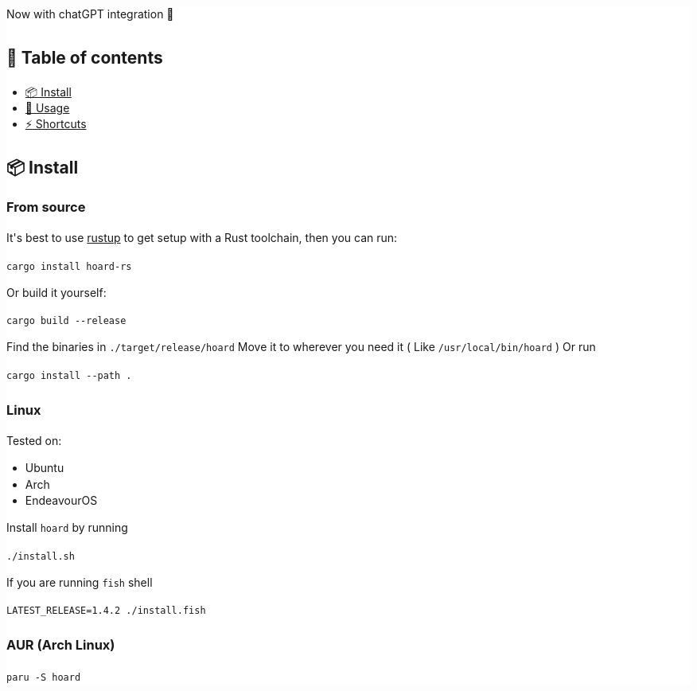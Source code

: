 Now with chatGPT integration 💎

## :love_letter: Table of contents

- [📦 Install](#install)
- [🤸 Usage](#usage)
- [:zap: Shortcuts](#shortcuts)

<a name="install"/>

## 📦 Install

### From source

It's best to use [rustup](https://rustup.rs/) to get setup with a Rust
toolchain, then you can run:

```
cargo install hoard-rs
```

Or build it yourself:

```
cargo build --release
```

Find the binaries in `./target/release/hoard`
Move it to wherever you need it ( Like `/usr/local/bin/hoard` )
Or run 
```
cargo install --path .
```

### Linux

Tested on:
- Ubuntu
- Arch
- EndeavourOS

Install `hoard` by running

```
./install.sh
```

If you are running `fish` shell

```
LATEST_RELEASE=1.4.2 ./install.fish
```

### AUR (Arch Linux)
```
paru -S hoard
```
